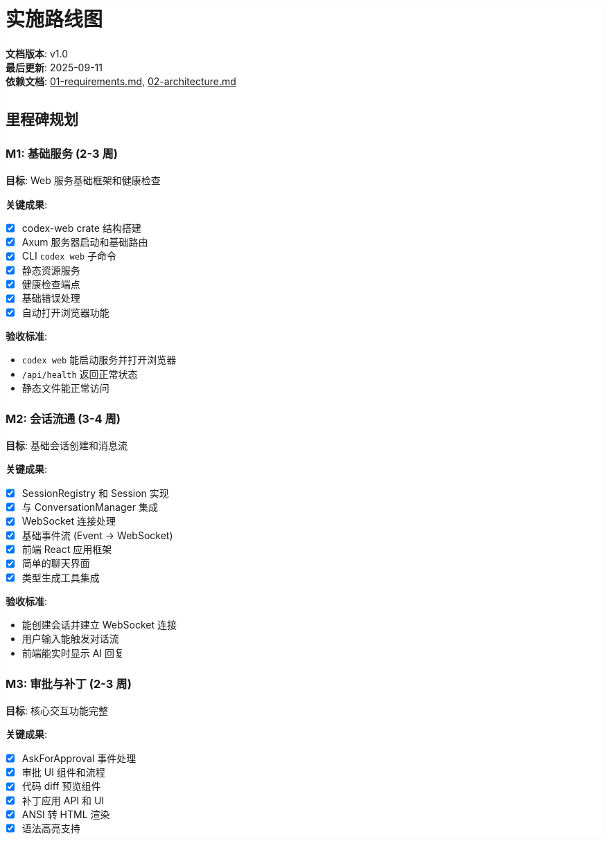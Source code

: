 # 实施路线图

**文档版本**: v1.0  
**最后更新**: 2025-09-11  
**依赖文档**: [01-requirements.md](01-requirements.md), [02-architecture.md](02-architecture.md)

## 里程碑规划

### M1: 基础服务 (2-3 周)
**目标**: Web 服务基础框架和健康检查

**关键成果**:
- [x] codex-web crate 结构搭建
- [x] Axum 服务器启动和基础路由
- [x] CLI `codex web` 子命令
- [x] 静态资源服务
- [x] 健康检查端点
- [x] 基础错误处理
- [x] 自动打开浏览器功能

**验收标准**:
- `codex web` 能启动服务并打开浏览器
- `/api/health` 返回正常状态
- 静态文件能正常访问

### M2: 会话流通 (3-4 周) 
**目标**: 基础会话创建和消息流

**关键成果**:
- [x] SessionRegistry 和 Session 实现
- [x] 与 ConversationManager 集成
- [x] WebSocket 连接处理
- [x] 基础事件流 (Event -> WebSocket)
- [x] 前端 React 应用框架
- [x] 简单的聊天界面
- [x] 类型生成工具集成

**验收标准**:
- 能创建会话并建立 WebSocket 连接
- 用户输入能触发对话流
- 前端能实时显示 AI 回复

### M3: 审批与补丁 (2-3 周)
**目标**: 核心交互功能完整

**关键成果**:
- [x] AskForApproval 事件处理
- [x] 审批 UI 组件和流程
- [x] 代码 diff 预览组件
- [x] 补丁应用 API 和 UI
- [x] ANSI 转 HTML 渲染
- [x] 语法高亮支持
